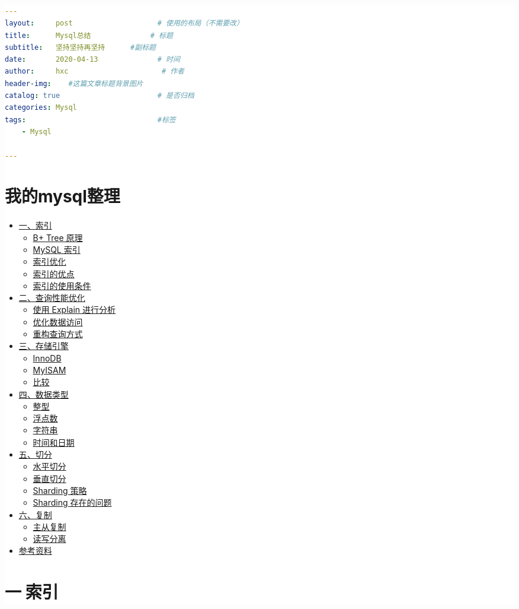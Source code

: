 ```yaml
---
layout:     post                    # 使用的布局（不需要改）
title:      Mysql总结              # 标题 
subtitle:   坚持坚持再坚持      #副标题
date:       2020-04-13              # 时间
author:     hxc                      # 作者
header-img:    #这篇文章标题背景图片
catalog: true                       # 是否归档
categories: Mysql
tags:                               #标签
    - Mysql

---
```

# 我的mysql整理


* [一、索引](#一索引)
    * [B+ Tree 原理](#b-tree-原理)
    * [MySQL 索引](#mysql-索引)
    * [索引优化](#索引优化)
    * [索引的优点](#索引的优点)
    * [索引的使用条件](#索引的使用条件)
* [二、查询性能优化](#二查询性能优化)
    * [使用 Explain 进行分析](#使用-explain-进行分析)
    * [优化数据访问](#优化数据访问)
    * [重构查询方式](#重构查询方式)
* [三、存储引擎](#三存储引擎)
    * [InnoDB](#innodb)
    * [MyISAM](#myisam)
    * [比较](#比较)
* [四、数据类型](#四数据类型)
    * [整型](#整型)
    * [浮点数](#浮点数)
    * [字符串](#字符串)
    * [时间和日期](#时间和日期)
* [五、切分](#五切分)
    * [水平切分](#水平切分)
    * [垂直切分](#垂直切分)
    * [Sharding 策略](#sharding-策略)
    * [Sharding 存在的问题](#sharding-存在的问题)
* [六、复制](#六复制)
    * [主从复制](#主从复制)
    * [读写分离](#读写分离)
* [参考资料](#参考资料)


# 一 索引
